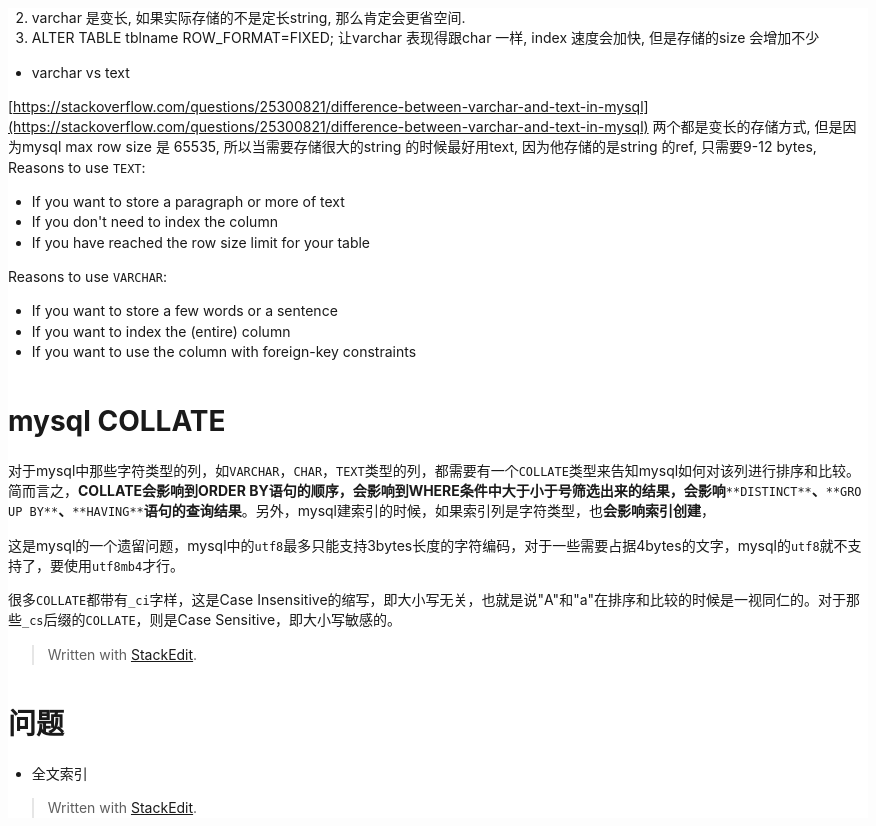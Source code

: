 2. varchar 是变长, 如果实际存储的不是定长string, 那么肯定会更省空间. 
3. ALTER TABLE tblname ROW_FORMAT=FIXED;
让varchar 表现得跟char 一样, index 速度会加快, 但是存储的size 会增加不少

* varchar vs text

[https://stackoverflow.com/questions/25300821/difference-between-varchar-and-text-in-mysql](https://stackoverflow.com/questions/25300821/difference-between-varchar-and-text-in-mysql)
两个都是变长的存储方式, 但是因为mysql max row size 是 65535, 所以当需要存储很大的string 的时候最好用text, 因为他存储的是string 的ref, 只需要9-12 bytes, 
Reasons to use  `TEXT`:

-   If you want to store a paragraph or more of text
-   If you don't need to index the column
-   If you have reached the row size limit for your table

Reasons to use  `VARCHAR`:

-   If you want to store a few words or a sentence
-   If you want to index the (entire) column
-   If you want to use the column with foreign-key constraints



# mysql COLLATE
对于mysql中那些字符类型的列，如`VARCHAR`，`CHAR`，`TEXT`类型的列，都需要有一个`COLLATE`类型来告知mysql如何对该列进行排序和比较。简而言之，**COLLATE会影响到ORDER BY语句的顺序，会影响到WHERE条件中大于小于号筛选出来的结果，会影响**`**DISTINCT**`**、**`**GROUP BY**`**、**`**HAVING**`**语句的查询结果**。另外，mysql建索引的时候，如果索引列是字符类型，也**会影响索引创建**，

这是mysql的一个遗留问题，mysql中的`utf8`最多只能支持3bytes长度的字符编码，对于一些需要占据4bytes的文字，mysql的`utf8`就不支持了，要使用`utf8mb4`才行。

很多`COLLATE`都带有`_ci`字样，这是Case Insensitive的缩写，即大小写无关，也就是说"A"和"a"在排序和比较的时候是一视同仁的。对于那些`_cs`后缀的`COLLATE`，则是Case Sensitive，即大小写敏感的。

> Written with [StackEdit](https://stackedit.io/).


# 问题
* 全文索引
> Written with [StackEdit](https://stackedit.io/).

